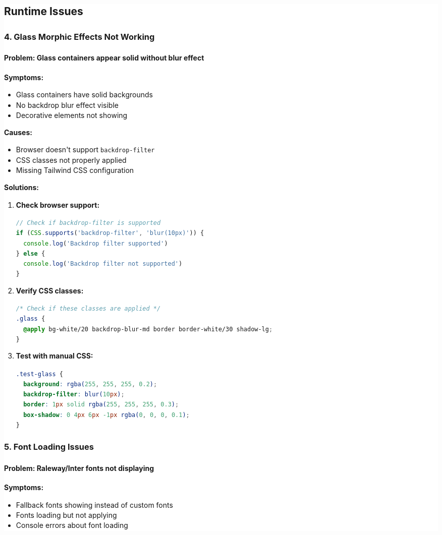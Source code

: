 ## Runtime Issues

### 4. Glass Morphic Effects Not Working

#### Problem: Glass containers appear solid without blur effect

**Symptoms:**
- Glass containers have solid backgrounds
- No backdrop blur effect visible
- Decorative elements not showing

**Causes:**

- Browser doesn't support `backdrop-filter`
- CSS classes not properly applied
- Missing Tailwind CSS configuration

**Solutions:**

1. **Check browser support:**

   ```javascript
   // Check if backdrop-filter is supported
   if (CSS.supports('backdrop-filter', 'blur(10px)')) {
     console.log('Backdrop filter supported')
   } else {
     console.log('Backdrop filter not supported')
   }
   ```

2. **Verify CSS classes:**

   ```css
   /* Check if these classes are applied */
   .glass {
     @apply bg-white/20 backdrop-blur-md border border-white/30 shadow-lg;
   }
   ```

3. **Test with manual CSS:**

   ```css
   .test-glass {
     background: rgba(255, 255, 255, 0.2);
     backdrop-filter: blur(10px);
     border: 1px solid rgba(255, 255, 255, 0.3);
     box-shadow: 0 4px 6px -1px rgba(0, 0, 0, 0.1);
   }
   ```

### 5. Font Loading Issues

#### Problem: Raleway/Inter fonts not displaying

**Symptoms:**
- Fallback fonts showing instead of custom fonts
- Fonts loading but not applying
- Console errors about font loading
